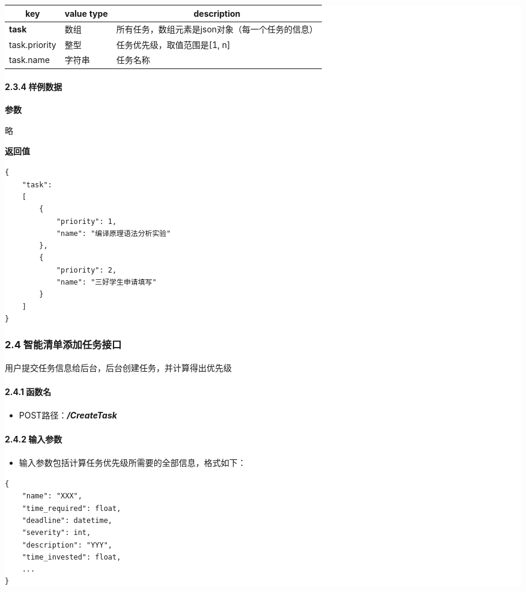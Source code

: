 | key | value type | description |
|---|---|---|
| **task** | 数组 | 所有任务，数组元素是json对象（每一个任务的信息）|
| task.priority | 整型 | 任务优先级，取值范围是[1, n] |
| task.name | 字符串 | 任务名称 |

#### 2.3.4 样例数据

**参数**

略

**返回值**

```
{
	"task":
	[
		{
			"priority": 1,
			"name": "编译原理语法分析实验"
		},
		{
			"priority": 2,
			"name": "三好学生申请填写"
		}
	]
}
```
### 2.4 智能清单添加任务接口

用户提交任务信息给后台，后台创建任务，并计算得出优先级

#### 2.4.1 函数名

+ POST路径：***/CreateTask***

#### 2.4.2 输入参数

+ 输入参数包括计算任务优先级所需要的全部信息，格式如下：

```
{
	"name": "XXX",
	"time_required": float,
	"deadline": datetime,
	"severity": int,
	"description": "YYY",
	"time_invested": float,
	...
}
```
